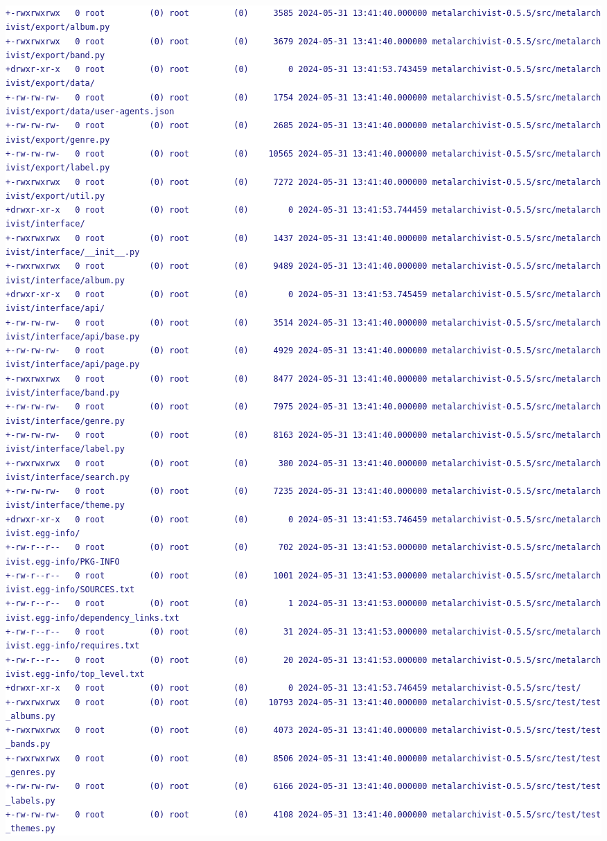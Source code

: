 ```diff
+-rwxrwxrwx   0 root         (0) root         (0)     3585 2024-05-31 13:41:40.000000 metalarchivist-0.5.5/src/metalarchivist/export/album.py
+-rwxrwxrwx   0 root         (0) root         (0)     3679 2024-05-31 13:41:40.000000 metalarchivist-0.5.5/src/metalarchivist/export/band.py
+drwxr-xr-x   0 root         (0) root         (0)        0 2024-05-31 13:41:53.743459 metalarchivist-0.5.5/src/metalarchivist/export/data/
+-rw-rw-rw-   0 root         (0) root         (0)     1754 2024-05-31 13:41:40.000000 metalarchivist-0.5.5/src/metalarchivist/export/data/user-agents.json
+-rw-rw-rw-   0 root         (0) root         (0)     2685 2024-05-31 13:41:40.000000 metalarchivist-0.5.5/src/metalarchivist/export/genre.py
+-rw-rw-rw-   0 root         (0) root         (0)    10565 2024-05-31 13:41:40.000000 metalarchivist-0.5.5/src/metalarchivist/export/label.py
+-rwxrwxrwx   0 root         (0) root         (0)     7272 2024-05-31 13:41:40.000000 metalarchivist-0.5.5/src/metalarchivist/export/util.py
+drwxr-xr-x   0 root         (0) root         (0)        0 2024-05-31 13:41:53.744459 metalarchivist-0.5.5/src/metalarchivist/interface/
+-rwxrwxrwx   0 root         (0) root         (0)     1437 2024-05-31 13:41:40.000000 metalarchivist-0.5.5/src/metalarchivist/interface/__init__.py
+-rwxrwxrwx   0 root         (0) root         (0)     9489 2024-05-31 13:41:40.000000 metalarchivist-0.5.5/src/metalarchivist/interface/album.py
+drwxr-xr-x   0 root         (0) root         (0)        0 2024-05-31 13:41:53.745459 metalarchivist-0.5.5/src/metalarchivist/interface/api/
+-rw-rw-rw-   0 root         (0) root         (0)     3514 2024-05-31 13:41:40.000000 metalarchivist-0.5.5/src/metalarchivist/interface/api/base.py
+-rw-rw-rw-   0 root         (0) root         (0)     4929 2024-05-31 13:41:40.000000 metalarchivist-0.5.5/src/metalarchivist/interface/api/page.py
+-rwxrwxrwx   0 root         (0) root         (0)     8477 2024-05-31 13:41:40.000000 metalarchivist-0.5.5/src/metalarchivist/interface/band.py
+-rw-rw-rw-   0 root         (0) root         (0)     7975 2024-05-31 13:41:40.000000 metalarchivist-0.5.5/src/metalarchivist/interface/genre.py
+-rw-rw-rw-   0 root         (0) root         (0)     8163 2024-05-31 13:41:40.000000 metalarchivist-0.5.5/src/metalarchivist/interface/label.py
+-rwxrwxrwx   0 root         (0) root         (0)      380 2024-05-31 13:41:40.000000 metalarchivist-0.5.5/src/metalarchivist/interface/search.py
+-rw-rw-rw-   0 root         (0) root         (0)     7235 2024-05-31 13:41:40.000000 metalarchivist-0.5.5/src/metalarchivist/interface/theme.py
+drwxr-xr-x   0 root         (0) root         (0)        0 2024-05-31 13:41:53.746459 metalarchivist-0.5.5/src/metalarchivist.egg-info/
+-rw-r--r--   0 root         (0) root         (0)      702 2024-05-31 13:41:53.000000 metalarchivist-0.5.5/src/metalarchivist.egg-info/PKG-INFO
+-rw-r--r--   0 root         (0) root         (0)     1001 2024-05-31 13:41:53.000000 metalarchivist-0.5.5/src/metalarchivist.egg-info/SOURCES.txt
+-rw-r--r--   0 root         (0) root         (0)        1 2024-05-31 13:41:53.000000 metalarchivist-0.5.5/src/metalarchivist.egg-info/dependency_links.txt
+-rw-r--r--   0 root         (0) root         (0)       31 2024-05-31 13:41:53.000000 metalarchivist-0.5.5/src/metalarchivist.egg-info/requires.txt
+-rw-r--r--   0 root         (0) root         (0)       20 2024-05-31 13:41:53.000000 metalarchivist-0.5.5/src/metalarchivist.egg-info/top_level.txt
+drwxr-xr-x   0 root         (0) root         (0)        0 2024-05-31 13:41:53.746459 metalarchivist-0.5.5/src/test/
+-rwxrwxrwx   0 root         (0) root         (0)    10793 2024-05-31 13:41:40.000000 metalarchivist-0.5.5/src/test/test_albums.py
+-rwxrwxrwx   0 root         (0) root         (0)     4073 2024-05-31 13:41:40.000000 metalarchivist-0.5.5/src/test/test_bands.py
+-rwxrwxrwx   0 root         (0) root         (0)     8506 2024-05-31 13:41:40.000000 metalarchivist-0.5.5/src/test/test_genres.py
+-rw-rw-rw-   0 root         (0) root         (0)     6166 2024-05-31 13:41:40.000000 metalarchivist-0.5.5/src/test/test_labels.py
+-rw-rw-rw-   0 root         (0) root         (0)     4108 2024-05-31 13:41:40.000000 metalarchivist-0.5.5/src/test/test_themes.py
```
